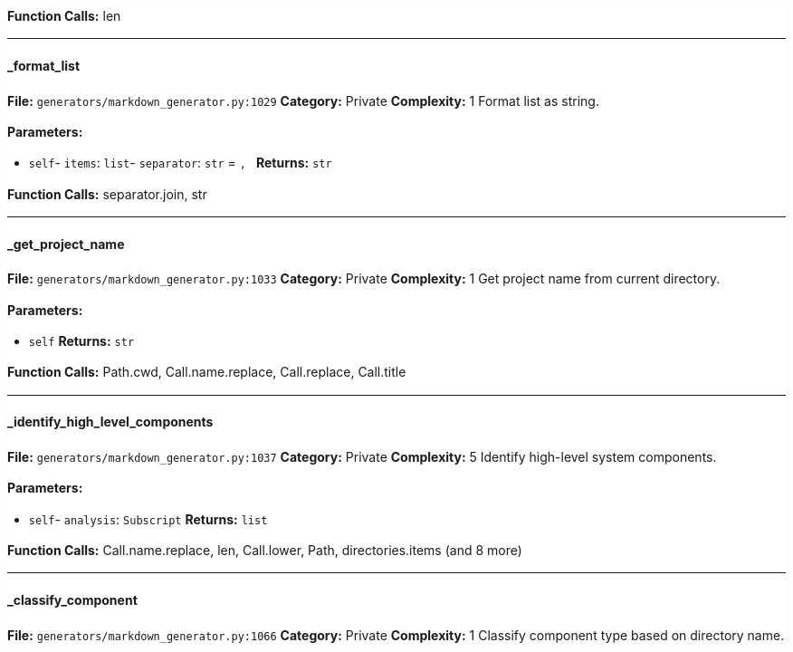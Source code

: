 
**Function Calls:** len

---

#### _format_list

**File:** `generators/markdown_generator.py:1029`
**Category:** Private
**Complexity:** 1
Format list as string.

**Parameters:**
- `self`- `items`: `list`- `separator`: `str` = `, `
**Returns:** `str`


**Function Calls:** separator.join, str

---

#### _get_project_name

**File:** `generators/markdown_generator.py:1033`
**Category:** Private
**Complexity:** 1
Get project name from current directory.

**Parameters:**
- `self`
**Returns:** `str`


**Function Calls:** Path.cwd, Call.name.replace, Call.replace, Call.title

---

#### _identify_high_level_components

**File:** `generators/markdown_generator.py:1037`
**Category:** Private
**Complexity:** 5
Identify high-level system components.

**Parameters:**
- `self`- `analysis`: `Subscript`
**Returns:** `list`


**Function Calls:** Call.name.replace, len, Call.lower, Path, directories.items (and 8 more)

---

#### _classify_component

**File:** `generators/markdown_generator.py:1066`
**Category:** Private
**Complexity:** 1
Classify component type based on directory name.
